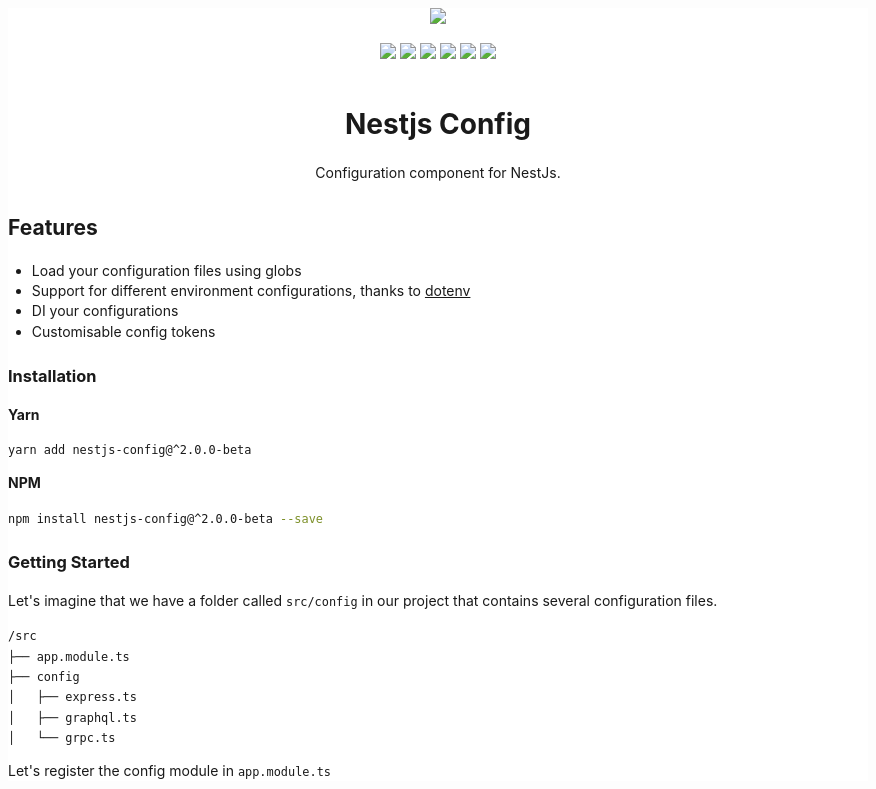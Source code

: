 <p align="center"><img src="https://avatars1.githubusercontent.com/u/41109786?s=200&v=4"/></p>
<p align="center">
    <a href="https://travis-ci.org/nestjs-community/nestjs-config"><img src="https://travis-ci.org/nestjs-community/nestjs-config.svg?branch=master"/></a>
    <a href="https://www.npmjs.com/package/nestjs-config"><img src="https://img.shields.io/npm/v/nestjs-config.svg"/></a>
    <a href="https://github.com/nestjs-community/nestjs-config/blob/master/LICENSE"><img src="https://img.shields.io/github/license/nestjs-community/nestjs-config.svg"/></a>
    <a href="https://coveralls.io/github/nestjs-community/nestjs-config?branch=master"><img src="https://coveralls.io/repos/github/nestjs-community/nestjs-config/badge.svg?branch=master"/></a>
    <a href="https://npm.packagequality.com/#?package=nestjs-config"><img src="https://npm.packagequality.com/shield/nestjs-config.svg"/></a>
    <a href="https://greenkeeper.io/"><img src="https://badges.greenkeeper.io/nestjs-community/nestjs-config.svg"/></a>
</p>
<h1 align="center">Nestjs Config</h1>

<p align="center">Configuration component for NestJs.</p>

## Features

- Load your configuration files using globs
- Support for different environment configurations, thanks to [dotenv](https://github.com/motdotla/dotenv)
- DI your configurations
- Customisable config tokens

### Installation

**Yarn**

```bash
yarn add nestjs-config@^2.0.0-beta
```

**NPM**

```bash
npm install nestjs-config@^2.0.0-beta --save
```

### Getting Started

Let's imagine that we have a folder called `src/config` in our project that contains several configuration files.

```bash
/src
├── app.module.ts
├── config
│   ├── express.ts
│   ├── graphql.ts
│   └── grpc.ts
```

Let's register the config module in `app.module.ts`
